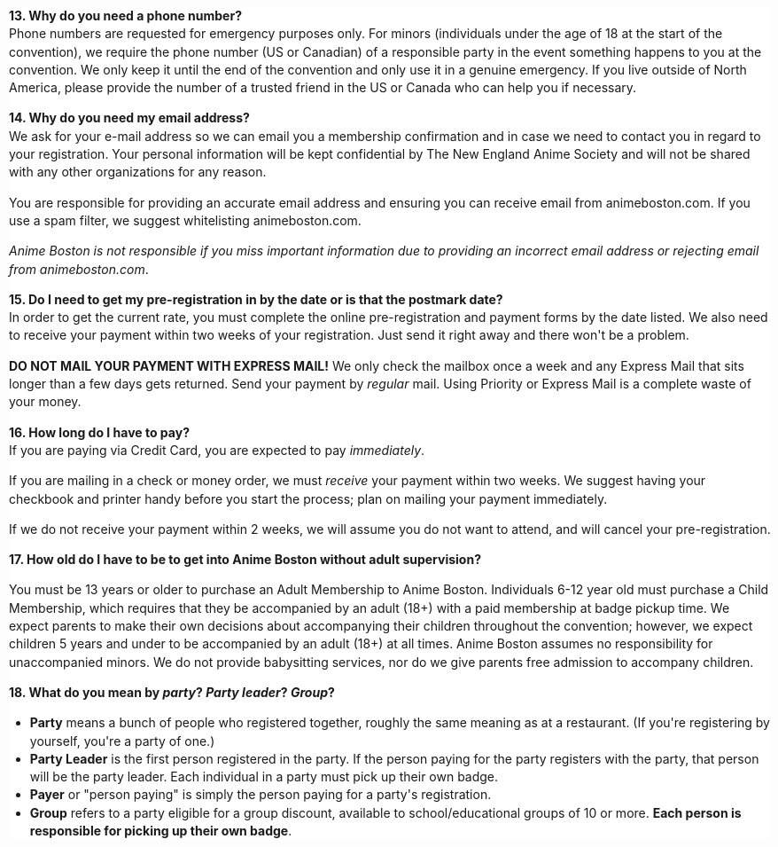**13\. <a name="regfaq13">Why do you need a phone number?</a>**  
Phone numbers are requested for emergency purposes only. For minors (individuals under the age of 18 at the start of the convention), we require the phone number (US or Canadian) of a responsible party in the event something happens to you at the convention. We only keep it until the end of the convention and only use it in a genuine emergency. If you live outside of North America, please provide the number of a trusted friend in the US or Canada who can help you if necessary.

**14\. <a name="regfaq14">Why do you need my email address?</a>**  
We ask for your e-mail address so we can email you a membership confirmation and in case we need to contact you in regard to your registration. Your personal information will be kept confidential by The New England Anime Society and will not be shared with any other organizations for any reason.

You are responsible for providing an accurate email address and ensuring you can receive email from animeboston.com. If you use a spam filter, we suggest whitelisting animeboston.com.

*Anime Boston is not responsible if you miss important information due to providing an incorrect email address or rejecting email from animeboston.com*.

**15\. <a name="regfaq15">Do I need to get my pre-registration in by the date or is that the postmark date?</a>**  
In order to get the current rate, you must complete the online pre-registration and payment forms by the date listed. We also need to receive your payment within two weeks of your registration. Just send it right away and there won't be a problem.

<span class="text-danger">**DO NOT MAIL YOUR PAYMENT WITH EXPRESS MAIL!**</span> We only check the mailbox once a week and any Express Mail that sits longer than a few days gets returned. Send your payment by *regular* mail. Using Priority or Express Mail is a complete waste of your money.

**16\. <a name="regfaq16">How long do I have to pay?</a>**  
If you are paying via Credit Card, you are expected to pay *immediately*.

If you are mailing in a check or money order, we must *receive* your payment within two weeks. We suggest having your checkbook and printer handy before you start the process; plan on mailing your payment immediately.

If we do not receive your payment within 2 weeks, we will assume you do not want to attend, and will cancel your pre-registration.

**17\. <a name="regfaq17">How old do I have to be to get into Anime Boston without adult supervision?</a>**  

You must be 13 years or older to purchase an Adult Membership to Anime Boston. Individuals 6-12 year old must purchase a Child Membership, which requires that they be accompanied by an adult (18+) with a paid membership at badge pickup time. We expect parents to make their own decisions about accompanying their children throughout the convention; however, we expect children 5 years and under to be accompanied by an adult (18+) at all times. Anime Boston assumes no responsibility for unaccompanied minors. We do not provide babysitting services, nor do we give parents free admission to accompany children.

**18\. <a name="regfaq18">What do you mean by <i>party</i>? <i>Party leader</i>? <i>Group</i>?</a>**  
* **Party** means a bunch of people who registered together, roughly the same meaning as at a restaurant. (If you're registering by yourself, you're a party of one.)
* **Party Leader** is the first person registered in the party. If the person paying for the party registers with the party, that person will be the party leader. Each individual in a party must pick up their own badge.
* **Payer** or "person paying" is simply the person paying for a party's registration.
* **Group** refers to a party eligible for a group discount, available to school/educational groups of 10 or more. **Each person is responsible for picking up their own badge**.
